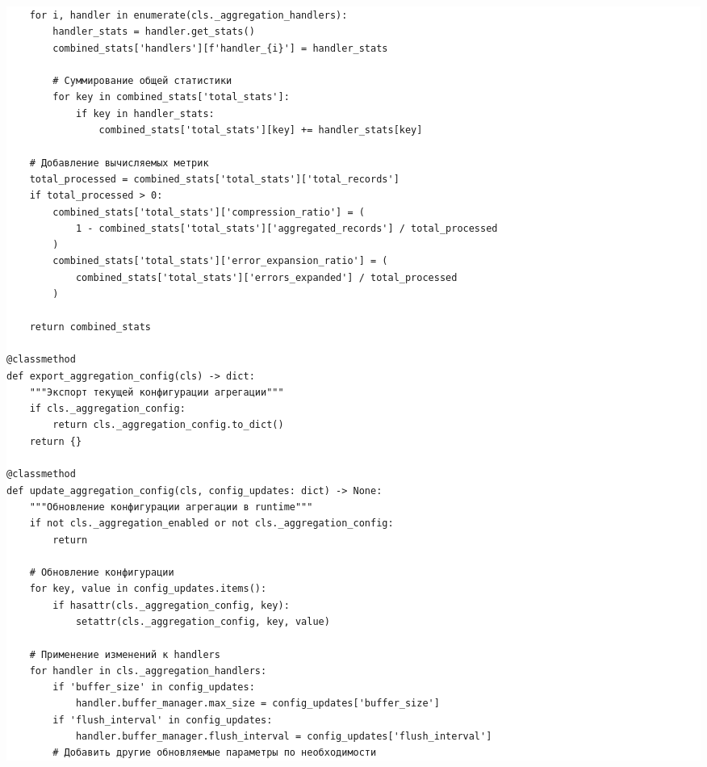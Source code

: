         for i, handler in enumerate(cls._aggregation_handlers):
            handler_stats = handler.get_stats()
            combined_stats['handlers'][f'handler_{i}'] = handler_stats
            
            # Суммирование общей статистики
            for key in combined_stats['total_stats']:
                if key in handler_stats:
                    combined_stats['total_stats'][key] += handler_stats[key]
        
        # Добавление вычисляемых метрик
        total_processed = combined_stats['total_stats']['total_records']
        if total_processed > 0:
            combined_stats['total_stats']['compression_ratio'] = (
                1 - combined_stats['total_stats']['aggregated_records'] / total_processed
            )
            combined_stats['total_stats']['error_expansion_ratio'] = (
                combined_stats['total_stats']['errors_expanded'] / total_processed
            )
        
        return combined_stats
    
    @classmethod
    def export_aggregation_config(cls) -> dict:
        """Экспорт текущей конфигурации агрегации"""
        if cls._aggregation_config:
            return cls._aggregation_config.to_dict()
        return {}
    
    @classmethod
    def update_aggregation_config(cls, config_updates: dict) -> None:
        """Обновление конфигурации агрегации в runtime"""
        if not cls._aggregation_enabled or not cls._aggregation_config:
            return
        
        # Обновление конфигурации
        for key, value in config_updates.items():
            if hasattr(cls._aggregation_config, key):
                setattr(cls._aggregation_config, key, value)
        
        # Применение изменений к handlers
        for handler in cls._aggregation_handlers:
            if 'buffer_size' in config_updates:
                handler.buffer_manager.max_size = config_updates['buffer_size']
            if 'flush_interval' in config_updates:
                handler.buffer_manager.flush_interval = config_updates['flush_interval']
            # Добавить другие обновляемые параметры по необходимости
        